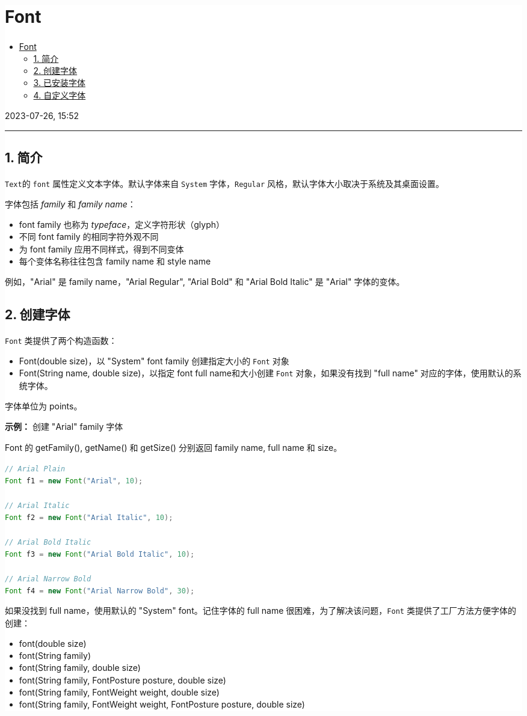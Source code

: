 # Font

- [Font](#font)
  - [1. 简介](#1-简介)
  - [2. 创建字体](#2-创建字体)
  - [3. 已安装字体](#3-已安装字体)
  - [4. 自定义字体](#4-自定义字体)

2023-07-26, 15:52
****
## 1. 简介

`Text`的 `font` 属性定义文本字体。默认字体来自 `System` 字体，`Regular` 风格，默认字体大小取决于系统及其桌面设置。

字体包括 _family_ 和 _family name_：

- font family 也称为 _typeface_，定义字符形状（glyph）
- 不同 font family 的相同字符外观不同
- 为 font family 应用不同样式，得到不同变体
- 每个变体名称往往包含 family name 和 style name

例如，"Arial" 是 family name，"Arial Regular", "Arial Bold" 和 "Arial Bold Italic" 是 "Arial" 字体的变体。

## 2. 创建字体

`Font` 类提供了两个构造函数：

- Font(double size)，以 "System" font family 创建指定大小的 `Font` 对象
- Font(String name, double size)，以指定 font full name和大小创建 `Font` 对象，如果没有找到 "full name" 对应的字体，使用默认的系统字体。

字体单位为 points。

**示例：** 创建 "Arial" family 字体

Font 的 getFamily(), getName() 和 getSize() 分别返回 family name, full name 和 size。

```java
// Arial Plain
Font f1 = new Font("Arial", 10);

// Arial Italic
Font f2 = new Font("Arial Italic", 10);

// Arial Bold Italic
Font f3 = new Font("Arial Bold Italic", 10);

// Arial Narrow Bold
Font f4 = new Font("Arial Narrow Bold", 30);
```

如果没找到 full name，使用默认的 "System" font。记住字体的 full name 很困难，为了解决该问题，`Font` 类提供了工厂方法方便字体的创建：

- font(double size)
- font(String family)
- font(String family, double size)
- font(String family, FontPosture posture, double size)
- font(String family, FontWeight weight, double size)
- font(String family, FontWeight weight, FontPosture posture, double size)
